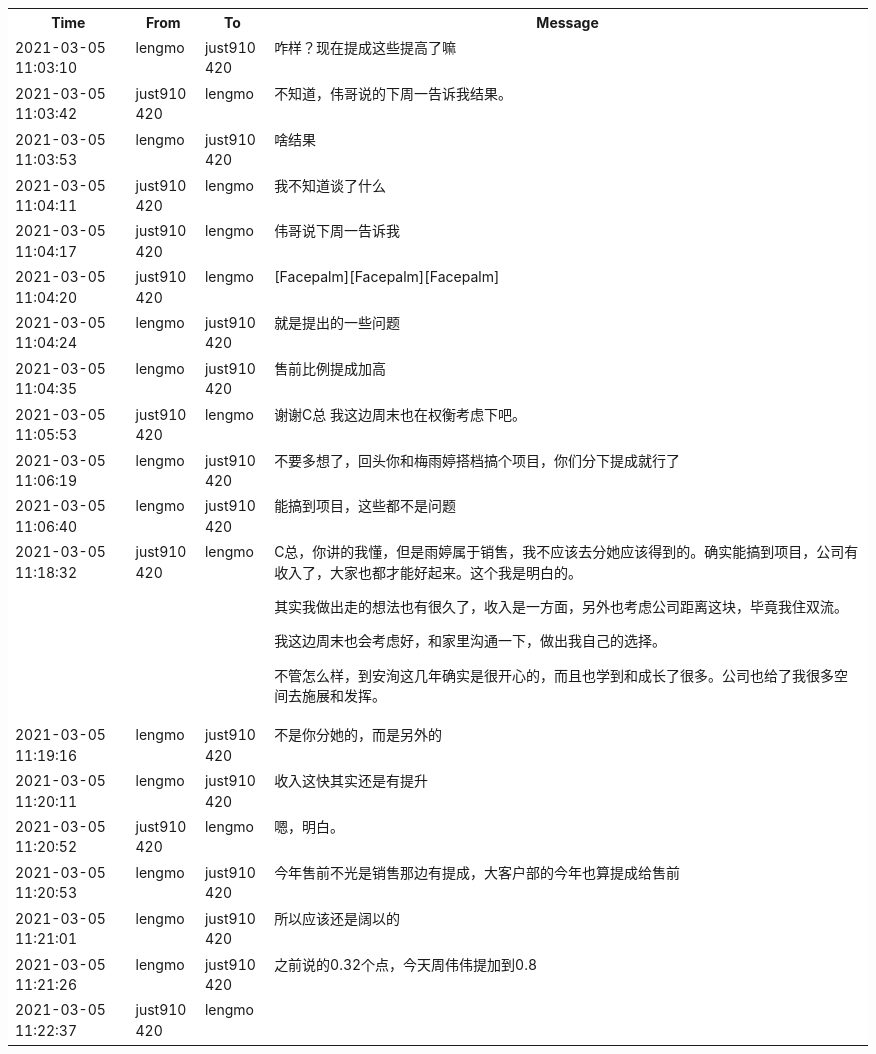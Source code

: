 <table style='width:100%;'><tr><th>Time</th><th>From</th><th>To</th><th>Message</th></tr><tr><td>2021-03-05 11:03:10</td>
                      <td>lengmo</td>
                      <td>just910420</td>
                      <td>咋样？现在提成这些提高了嘛</td></tr><tr><td>2021-03-05 11:03:42</td>
                      <td>just910420</td>
                      <td>lengmo</td>
                      <td>不知道，伟哥说的下周一告诉我结果。</td></tr><tr><td>2021-03-05 11:03:53</td>
                      <td>lengmo</td>
                      <td>just910420</td>
                      <td>啥结果</td></tr><tr><td>2021-03-05 11:04:11</td>
                      <td>just910420</td>
                      <td>lengmo</td>
                      <td>我不知道谈了什么</td></tr><tr><td>2021-03-05 11:04:17</td>
                      <td>just910420</td>
                      <td>lengmo</td>
                      <td>伟哥说下周一告诉我</td></tr><tr><td>2021-03-05 11:04:20</td>
                      <td>just910420</td>
                      <td>lengmo</td>
                      <td>[Facepalm][Facepalm][Facepalm]</td></tr><tr><td>2021-03-05 11:04:24</td>
                      <td>lengmo</td>
                      <td>just910420</td>
                      <td>就是提出的一些问题</td></tr><tr><td>2021-03-05 11:04:35</td>
                      <td>lengmo</td>
                      <td>just910420</td>
                      <td>售前比例提成加高</td></tr><tr><td>2021-03-05 11:05:53</td>
                      <td>just910420</td>
                      <td>lengmo</td>
                      <td>谢谢C总
我这边周末也在权衡考虑下吧。</td></tr><tr><td>2021-03-05 11:06:19</td>
                      <td>lengmo</td>
                      <td>just910420</td>
                      <td>不要多想了，回头你和梅雨婷搭档搞个项目，你们分下提成就行了</td></tr><tr><td>2021-03-05 11:06:40</td>
                      <td>lengmo</td>
                      <td>just910420</td>
                      <td>能搞到项目，这些都不是问题</td></tr><tr><td>2021-03-05 11:18:32</td>
                      <td>just910420</td>
                      <td>lengmo</td>
                      <td>C总，你讲的我懂，但是雨婷属于销售，我不应该去分她应该得到的。确实能搞到项目，公司有收入了，大家也都才能好起来。这个我是明白的。

其实我做出走的想法也有很久了，收入是一方面，另外也考虑公司距离这块，毕竟我住双流。

我这边周末也会考虑好，和家里沟通一下，做出我自己的选择。

不管怎么样，到安洵这几年确实是很开心的，而且也学到和成长了很多。公司也给了我很多空间去施展和发挥。</td></tr><tr><td>2021-03-05 11:19:16</td>
                      <td>lengmo</td>
                      <td>just910420</td>
                      <td>不是你分她的，而是另外的</td></tr><tr><td>2021-03-05 11:20:11</td>
                      <td>lengmo</td>
                      <td>just910420</td>
                      <td>收入这快其实还是有提升</td></tr><tr><td>2021-03-05 11:20:52</td>
                      <td>just910420</td>
                      <td>lengmo</td>
                      <td>嗯，明白。</td></tr><tr><td>2021-03-05 11:20:53</td>
                      <td>lengmo</td>
                      <td>just910420</td>
                      <td>今年售前不光是销售那边有提成，大客户部的今年也算提成给售前</td></tr><tr><td>2021-03-05 11:21:01</td>
                      <td>lengmo</td>
                      <td>just910420</td>
                      <td>所以应该还是阔以的</td></tr><tr><td>2021-03-05 11:21:26</td>
                      <td>lengmo</td>
                      <td>just910420</td>
                      <td>之前说的0.32个点，今天周伟伟提加到0.8</td></tr><tr><td>2021-03-05 11:22:37</td>
                      <td>just910420</td>
                      <td>lengmo</td>